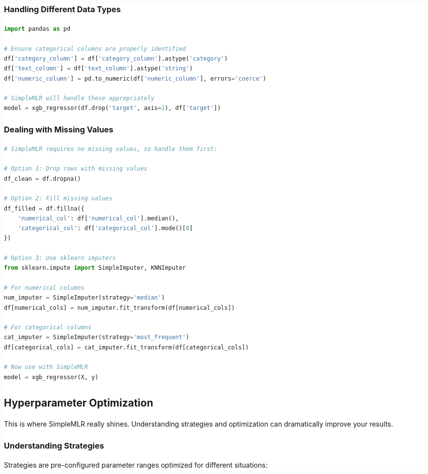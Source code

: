 ### Handling Different Data Types

```python
import pandas as pd

# Ensure categorical columns are properly identified
df['category_column'] = df['category_column'].astype('category')
df['text_column'] = df['text_column'].astype('string')
df['numeric_column'] = pd.to_numeric(df['numeric_column'], errors='coerce')

# SimpleMLR will handle these appropriately
model = xgb_regressor(df.drop('target', axis=1), df['target'])
```

### Dealing with Missing Values

```python
# SimpleMLR requires no missing values, so handle them first:

# Option 1: Drop rows with missing values
df_clean = df.dropna()

# Option 2: Fill missing values
df_filled = df.fillna({
    'numerical_col': df['numerical_col'].median(),
    'categorical_col': df['categorical_col'].mode()[0]
})

# Option 3: Use sklearn imputers
from sklearn.impute import SimpleImputer, KNNImputer

# For numerical columns
num_imputer = SimpleImputer(strategy='median')
df[numerical_cols] = num_imputer.fit_transform(df[numerical_cols])

# For categorical columns  
cat_imputer = SimpleImputer(strategy='most_frequent')
df[categorical_cols] = cat_imputer.fit_transform(df[categorical_cols])

# Now use with SimpleMLR
model = xgb_regressor(X, y)
```

## Hyperparameter Optimization

This is where SimpleMLR really shines. Understanding strategies and optimization can dramatically improve your results.

### Understanding Strategies

Strategies are pre-configured parameter ranges optimized for different situations:
